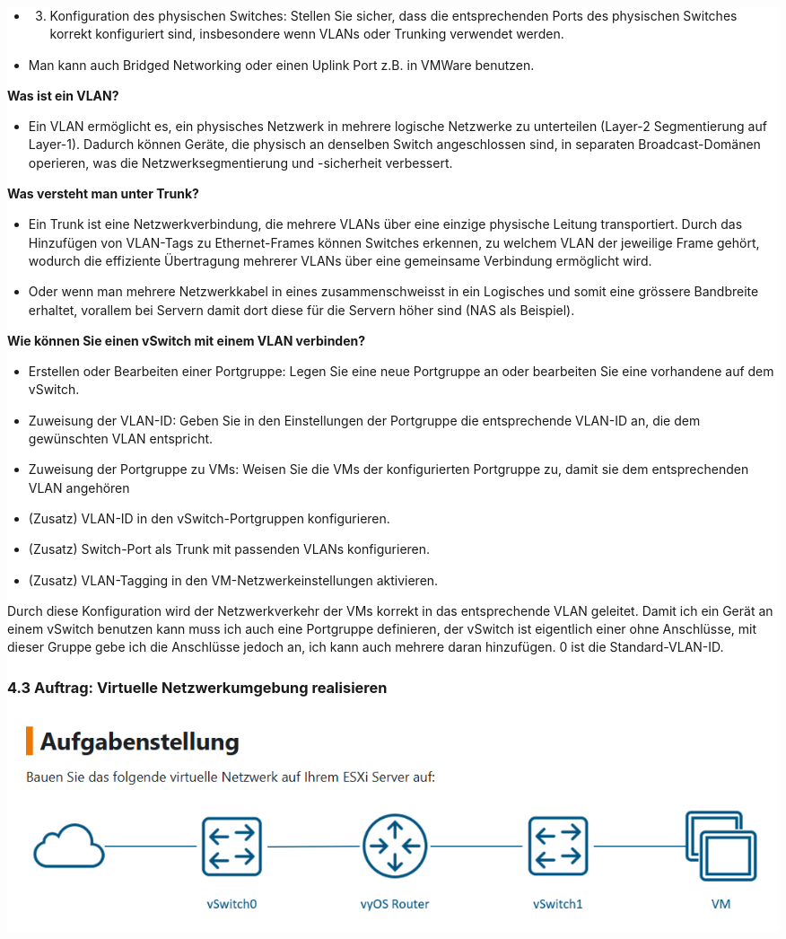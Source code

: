 - 3. Konfiguration des physischen Switches: Stellen Sie sicher, dass die entsprechenden Ports des physischen Switches korrekt konfiguriert sind, insbesondere wenn VLANs oder Trunking verwendet werden.

- Man kann auch Bridged Networking oder einen Uplink Port z.B. in VMWare benutzen.


**Was ist ein VLAN?**

- Ein VLAN ermöglicht es, ein physisches Netzwerk in mehrere logische Netzwerke zu unterteilen (Layer-2 Segmentierung auf Layer-1). Dadurch können Geräte, die physisch an denselben Switch angeschlossen sind, in separaten Broadcast-Domänen operieren, was die Netzwerksegmentierung und -sicherheit verbessert.

**Was versteht man unter Trunk?**

- Ein Trunk ist eine Netzwerkverbindung, die mehrere VLANs über eine einzige physische Leitung transportiert. Durch das Hinzufügen von VLAN-Tags zu Ethernet-Frames können Switches erkennen, zu welchem VLAN der jeweilige Frame gehört, wodurch die effiziente Übertragung mehrerer VLANs über eine gemeinsame Verbindung ermöglicht wird.

- Oder wenn man mehrere Netzwerkkabel in eines zusammenschweisst in ein Logisches und somit eine grössere Bandbreite erhaltet, vorallem bei Servern damit dort diese für die Servern höher sind (NAS als Beispiel). 

**Wie können Sie einen vSwitch mit einem VLAN verbinden?**

- Erstellen oder Bearbeiten einer Portgruppe: Legen Sie eine neue Portgruppe an oder bearbeiten Sie eine vorhandene auf dem vSwitch.

- Zuweisung der VLAN-ID: Geben Sie in den Einstellungen der Portgruppe die entsprechende VLAN-ID an, die dem gewünschten VLAN entspricht.

- Zuweisung der Portgruppe zu VMs: Weisen Sie die VMs der konfigurierten Portgruppe zu, damit sie dem entsprechenden VLAN angehören

- (Zusatz) VLAN-ID in den vSwitch-Portgruppen konfigurieren.

- (Zusatz) Switch-Port als Trunk mit passenden VLANs konfigurieren.

- (Zusatz) VLAN-Tagging in den VM-Netzwerkeinstellungen aktivieren.


Durch diese Konfiguration wird der Netzwerkverkehr der VMs korrekt in das entsprechende VLAN geleitet. Damit ich ein Gerät an einem vSwitch benutzen kann muss ich auch eine Portgruppe definieren, der vSwitch ist eigentlich einer ohne Anschlüsse, mit dieser Gruppe gebe ich die Anschlüsse jedoch an, ich kann auch mehrere daran hinzufügen. 0 ist die Standard-VLAN-ID.


### 4.3 Auftrag: Virtuelle Netzwerkumgebung realisieren

![Auftrag 4.3 - Umgebung](Bilder/Tag1/Auftrag_4.3.png)
